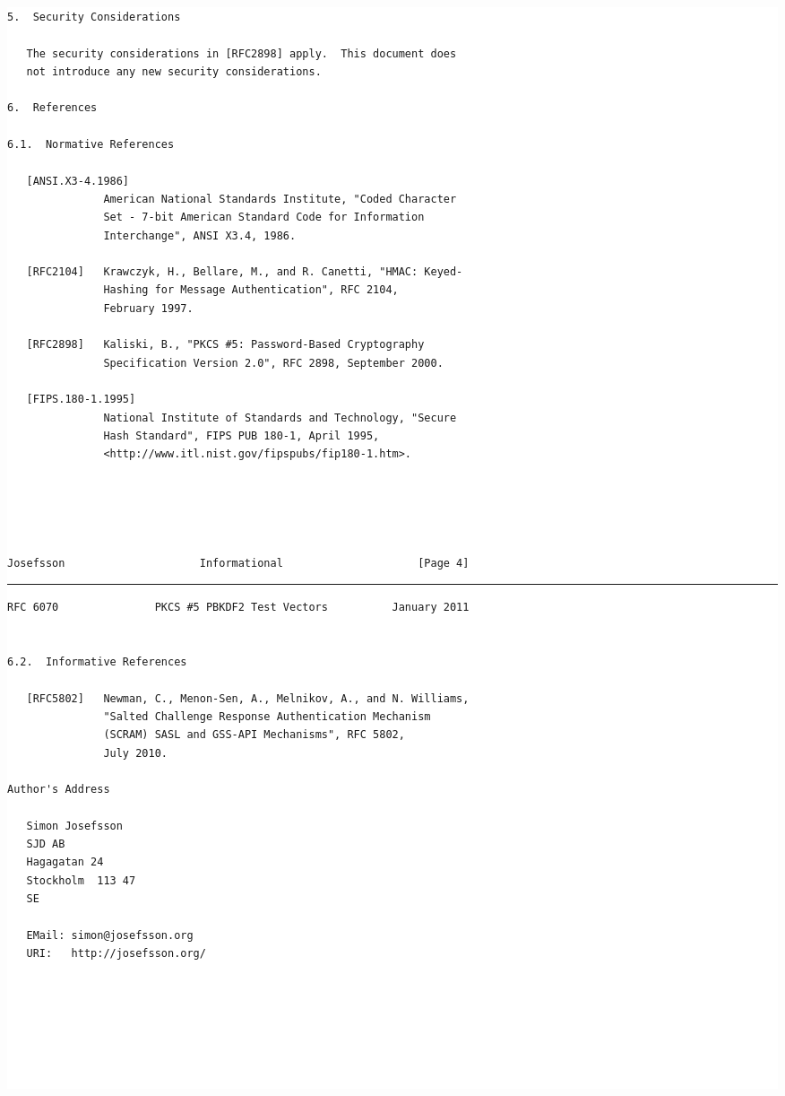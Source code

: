 ``` newpage
5.  Security Considerations

   The security considerations in [RFC2898] apply.  This document does
   not introduce any new security considerations.

6.  References

6.1.  Normative References

   [ANSI.X3-4.1986]
               American National Standards Institute, "Coded Character
               Set - 7-bit American Standard Code for Information
               Interchange", ANSI X3.4, 1986.

   [RFC2104]   Krawczyk, H., Bellare, M., and R. Canetti, "HMAC: Keyed-
               Hashing for Message Authentication", RFC 2104,
               February 1997.

   [RFC2898]   Kaliski, B., "PKCS #5: Password-Based Cryptography
               Specification Version 2.0", RFC 2898, September 2000.

   [FIPS.180-1.1995]
               National Institute of Standards and Technology, "Secure
               Hash Standard", FIPS PUB 180-1, April 1995,
               <http://www.itl.nist.gov/fipspubs/fip180-1.htm>.





Josefsson                     Informational                     [Page 4]
```

------------------------------------------------------------------------

``` newpage
RFC 6070               PKCS #5 PBKDF2 Test Vectors          January 2011


6.2.  Informative References

   [RFC5802]   Newman, C., Menon-Sen, A., Melnikov, A., and N. Williams,
               "Salted Challenge Response Authentication Mechanism
               (SCRAM) SASL and GSS-API Mechanisms", RFC 5802,
               July 2010.

Author's Address

   Simon Josefsson
   SJD AB
   Hagagatan 24
   Stockholm  113 47
   SE

   EMail: simon@josefsson.org
   URI:   http://josefsson.org/








```